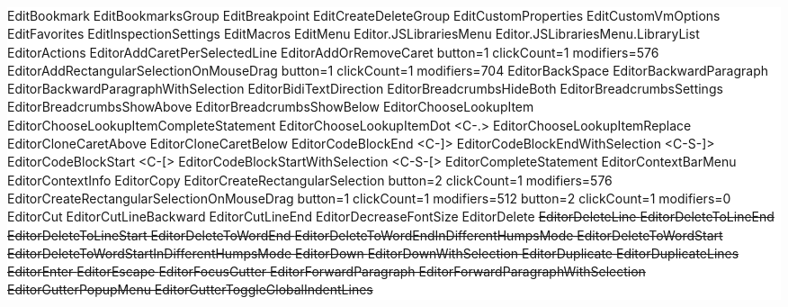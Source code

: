 EditBookmark
EditBookmarksGroup
EditBreakpoint                                     <C-S-F8>
EditCreateDeleteGroup
EditCustomProperties
EditCustomVmOptions
EditFavorites
EditInspectionSettings
EditMacros
EditMenu
Editor.JSLibrariesMenu
Editor.JSLibrariesMenu.LibraryList
EditorActions
EditorAddCaretPerSelectedLine                      <A-S-G>
EditorAddOrRemoveCaret                             button=1 clickCount=1 modifiers=576
EditorAddRectangularSelectionOnMouseDrag           button=1 clickCount=1 modifiers=704
EditorBackSpace                                    <BS> <S-BS>
EditorBackwardParagraph
EditorBackwardParagraphWithSelection
EditorBidiTextDirection
EditorBreadcrumbsHideBoth
EditorBreadcrumbsSettings
EditorBreadcrumbsShowAbove
EditorBreadcrumbsShowBelow
EditorChooseLookupItem                             <CR>
EditorChooseLookupItemCompleteStatement            <C-S-CR>
EditorChooseLookupItemDot                          <C-.>
EditorChooseLookupItemReplace                      <Tab>
EditorCloneCaretAbove
EditorCloneCaretBelow
EditorCodeBlockEnd                                 <C-]>
EditorCodeBlockEndWithSelection                    <C-S-]>
EditorCodeBlockStart                               <C-[>
EditorCodeBlockStartWithSelection                  <C-S-[>
EditorCompleteStatement                            <C-S-CR>
EditorContextBarMenu
EditorContextInfo                                  <A-Q>
EditorCopy                                         <C-C> <C-Ins>
EditorCreateRectangularSelection                   button=2 clickCount=1 modifiers=576
EditorCreateRectangularSelectionOnMouseDrag        button=1 clickCount=1 modifiers=512 button=2 clickCount=1 modifiers=0
EditorCut                                          <C-X> <S-Del>
EditorCutLineBackward
EditorCutLineEnd
EditorDecreaseFontSize
EditorDelete                                       <Del>
EditorDeleteLine                                   <C-Y>
EditorDeleteToLineEnd
EditorDeleteToLineStart
EditorDeleteToWordEnd                              <C-Del>
EditorDeleteToWordEndInDifferentHumpsMode
EditorDeleteToWordStart                            <C-BS>
EditorDeleteToWordStartInDifferentHumpsMode
EditorDown                                         <Down>
EditorDownWithSelection                            <S-Down>
EditorDuplicate                                    <C-D>
EditorDuplicateLines
EditorEnter                                        <CR>
EditorEscape                                       <Esc>
EditorFocusGutter                                  <A-S-6>
EditorForwardParagraph
EditorForwardParagraphWithSelection
EditorGutterPopupMenu
EditorGutterToggleGlobalIndentLines